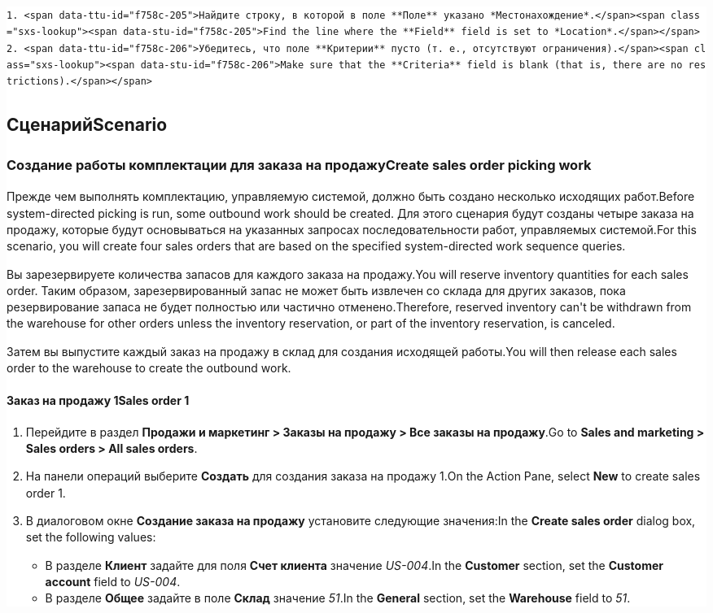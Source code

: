     1. <span data-ttu-id="f758c-205">Найдите строку, в которой в поле **Поле** указано *Местонахождение*.</span><span class="sxs-lookup"><span data-stu-id="f758c-205">Find the line where the **Field** field is set to *Location*.</span></span>
    2. <span data-ttu-id="f758c-206">Убедитесь, что поле **Критерии** пусто (т. е., отсутствуют ограничения).</span><span class="sxs-lookup"><span data-stu-id="f758c-206">Make sure that the **Criteria** field is blank (that is, there are no restrictions).</span></span>

## <a name="scenario"></a><span data-ttu-id="f758c-207">Сценарий</span><span class="sxs-lookup"><span data-stu-id="f758c-207">Scenario</span></span>

### <a name="create-sales-order-picking-work"></a><span data-ttu-id="f758c-208">Создание работы комплектации для заказа на продажу</span><span class="sxs-lookup"><span data-stu-id="f758c-208">Create sales order picking work</span></span>

<span data-ttu-id="f758c-209">Прежде чем выполнять комплектацию, управляемую системой, должно быть создано несколько исходящих работ.</span><span class="sxs-lookup"><span data-stu-id="f758c-209">Before system-directed picking is run, some outbound work should be created.</span></span> <span data-ttu-id="f758c-210">Для этого сценария будут созданы четыре заказа на продажу, которые будут основываться на указанных запросах последовательности работ, управляемых системой.</span><span class="sxs-lookup"><span data-stu-id="f758c-210">For this scenario, you will create four sales orders that are based on the specified system-directed work sequence queries.</span></span>

<span data-ttu-id="f758c-211">Вы зарезервируете количества запасов для каждого заказа на продажу.</span><span class="sxs-lookup"><span data-stu-id="f758c-211">You will reserve inventory quantities for each sales order.</span></span> <span data-ttu-id="f758c-212">Таким образом, зарезервированный запас не может быть извлечен со склада для других заказов, пока резервирование запаса не будет полностью или частично отменено.</span><span class="sxs-lookup"><span data-stu-id="f758c-212">Therefore, reserved inventory can't be withdrawn from the warehouse for other orders unless the inventory reservation, or part of the inventory reservation, is canceled.</span></span>

<span data-ttu-id="f758c-213">Затем вы выпустите каждый заказ на продажу в склад для создания исходящей работы.</span><span class="sxs-lookup"><span data-stu-id="f758c-213">You will then release each sales order to the warehouse to create the outbound work.</span></span>

#### <a name="sales-order-1"></a><span data-ttu-id="f758c-214">Заказ на продажу 1</span><span class="sxs-lookup"><span data-stu-id="f758c-214">Sales order 1</span></span>

1. <span data-ttu-id="f758c-215">Перейдите в раздел **Продажи и маркетинг \> Заказы на продажу \> Все заказы на продажу**.</span><span class="sxs-lookup"><span data-stu-id="f758c-215">Go to **Sales and marketing \> Sales orders \> All sales orders**.</span></span>
1. <span data-ttu-id="f758c-216">На панели операций выберите **Создать** для создания заказа на продажу 1.</span><span class="sxs-lookup"><span data-stu-id="f758c-216">On the Action Pane, select **New** to create sales order 1.</span></span>
1. <span data-ttu-id="f758c-217">В диалоговом окне **Создание заказа на продажу** установите следующие значения:</span><span class="sxs-lookup"><span data-stu-id="f758c-217">In the **Create sales order** dialog box, set the following values:</span></span>

    - <span data-ttu-id="f758c-218">В разделе **Клиент** задайте для поля **Счет клиента** значение *US-004*.</span><span class="sxs-lookup"><span data-stu-id="f758c-218">In the **Customer** section, set the **Customer account** field to *US-004*.</span></span>
    - <span data-ttu-id="f758c-219">В разделе **Общее** задайте в поле **Склад** значение *51*.</span><span class="sxs-lookup"><span data-stu-id="f758c-219">In the **General** section, set the **Warehouse** field to *51*.</span></span>
